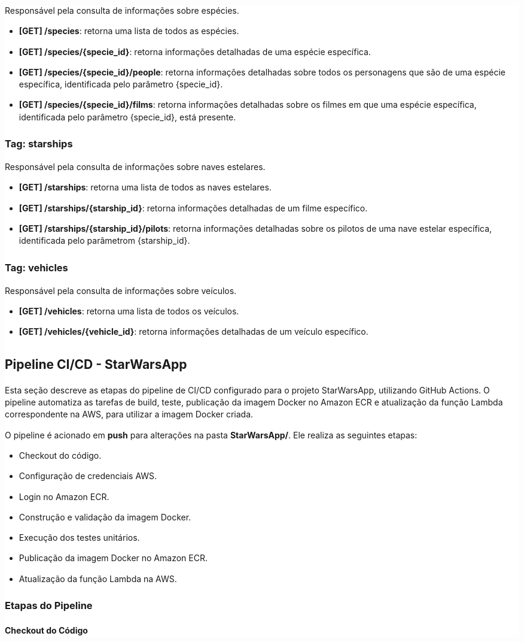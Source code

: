 Responsável pela consulta de informações sobre espécies.

- **\[GET\] /species**: retorna uma lista de todos as espécies.

- **\[GET\] /species/{specie_id}**: retorna informações detalhadas de uma espécie específica.

- **\[GET\] /species/{specie_id}/people**: retorna informações detalhadas sobre todos os personagens que são de uma espécie específica, identificada pelo parâmetro {specie_id}.

- **\[GET\] /species/{specie_id}/films**: retorna informações detalhadas sobre os filmes em que uma espécie específica, identificada pelo parâmetro {specie_id}, está presente.

### **Tag: starships**

Responsável pela consulta de informações sobre naves estelares.

- **\[GET\] /starships**: retorna uma lista de todos as naves estelares.

- **\[GET\] /starships/{starship_id}**: retorna informações detalhadas de um filme específico.

- **\[GET\] /starships/{starship_id}/pilots**: retorna informações detalhadas sobre os pilotos de uma nave estelar específica, identificada pelo parâmetrom {starship_id}.

### **Tag: vehicles**

Responsável pela consulta de informações sobre veículos.

- **\[GET\] /vehicles**: retorna uma lista de todos os veículos.

- **\[GET\] /vehicles/{vehicle_id}**: retorna informações detalhadas de um veículo específico.

## **Pipeline CI/CD - StarWarsApp**

Esta seção descreve as etapas do pipeline de CI/CD configurado para o projeto StarWarsApp, utilizando GitHub Actions. O pipeline automatiza as tarefas de build, teste, publicação da imagem Docker no Amazon ECR e atualização da função Lambda correspondente na AWS, para utilizar a imagem Docker criada.

O pipeline é acionado em **push** para alterações na pasta **StarWarsApp/**. Ele realiza as seguintes etapas:

- Checkout do código.

- Configuração de credenciais AWS.

- Login no Amazon ECR.

- Construção e validação da imagem Docker.

- Execução dos testes unitários.

- Publicação da imagem Docker no Amazon ECR.

- Atualização da função Lambda na AWS.

### **Etapas do Pipeline**

#### **Checkout do Código**
